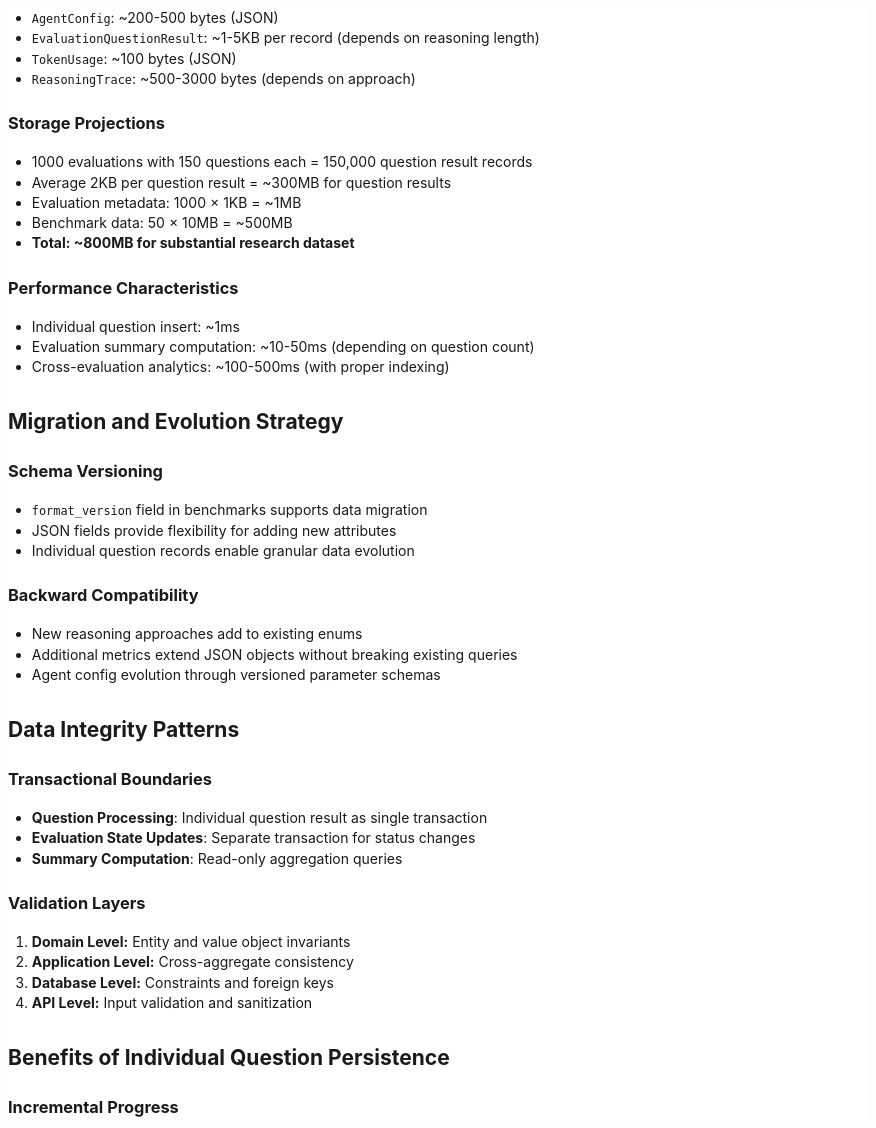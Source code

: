- `AgentConfig`: ~200-500 bytes (JSON)
- `EvaluationQuestionResult`: ~1-5KB per record (depends on reasoning length)
- `TokenUsage`: ~100 bytes (JSON)
- `ReasoningTrace`: ~500-3000 bytes (depends on approach)

### Storage Projections

- 1000 evaluations with 150 questions each = 150,000 question result records
- Average 2KB per question result = ~300MB for question results
- Evaluation metadata: 1000 × 1KB = ~1MB
- Benchmark data: 50 × 10MB = ~500MB
- **Total: ~800MB for substantial research dataset**

### Performance Characteristics

- Individual question insert: ~1ms
- Evaluation summary computation: ~10-50ms (depending on question count)
- Cross-evaluation analytics: ~100-500ms (with proper indexing)

## Migration and Evolution Strategy

### Schema Versioning

- `format_version` field in benchmarks supports data migration
- JSON fields provide flexibility for adding new attributes
- Individual question records enable granular data evolution

### Backward Compatibility

- New reasoning approaches add to existing enums
- Additional metrics extend JSON objects without breaking existing queries
- Agent config evolution through versioned parameter schemas

## Data Integrity Patterns

### Transactional Boundaries

- **Question Processing**: Individual question result as single transaction
- **Evaluation State Updates**: Separate transaction for status changes
- **Summary Computation**: Read-only aggregation queries

### Validation Layers

1. **Domain Level:** Entity and value object invariants
2. **Application Level:** Cross-aggregate consistency
3. **Database Level:** Constraints and foreign keys
4. **API Level:** Input validation and sanitization

## Benefits of Individual Question Persistence

### Incremental Progress
